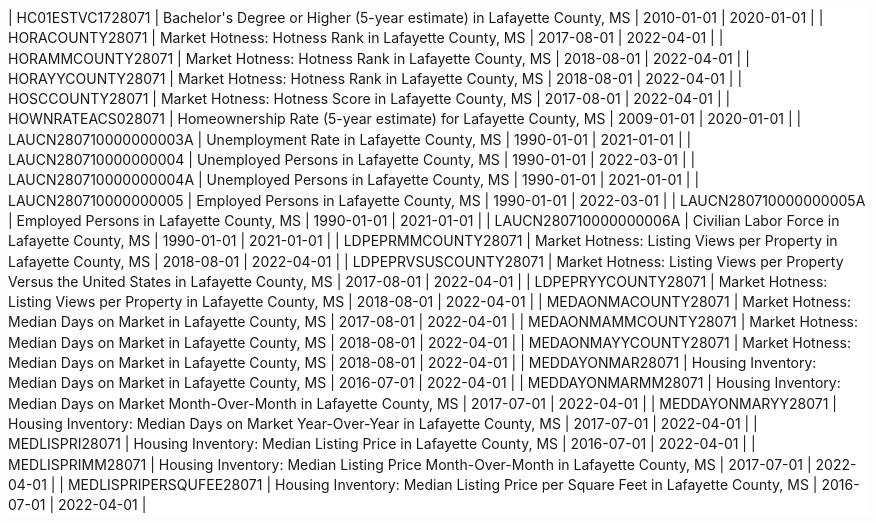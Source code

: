 | HC01ESTVC1728071          | Bachelor's Degree or Higher (5-year estimate) in Lafayette County, MS                                                                                                         | 2010-01-01          | 2020-01-01        |
| HORACOUNTY28071           | Market Hotness: Hotness Rank in Lafayette County, MS                                                                                                                          | 2017-08-01          | 2022-04-01        |
| HORAMMCOUNTY28071         | Market Hotness: Hotness Rank in Lafayette County, MS                                                                                                                          | 2018-08-01          | 2022-04-01        |
| HORAYYCOUNTY28071         | Market Hotness: Hotness Rank in Lafayette County, MS                                                                                                                          | 2018-08-01          | 2022-04-01        |
| HOSCCOUNTY28071           | Market Hotness: Hotness Score in Lafayette County, MS                                                                                                                         | 2017-08-01          | 2022-04-01        |
| HOWNRATEACS028071         | Homeownership Rate (5-year estimate) for Lafayette County, MS                                                                                                                 | 2009-01-01          | 2020-01-01        |
| LAUCN280710000000003A     | Unemployment Rate in Lafayette County, MS                                                                                                                                     | 1990-01-01          | 2021-01-01        |
| LAUCN280710000000004      | Unemployed Persons in Lafayette County, MS                                                                                                                                    | 1990-01-01          | 2022-03-01        |
| LAUCN280710000000004A     | Unemployed Persons in Lafayette County, MS                                                                                                                                    | 1990-01-01          | 2021-01-01        |
| LAUCN280710000000005      | Employed Persons in Lafayette County, MS                                                                                                                                      | 1990-01-01          | 2022-03-01        |
| LAUCN280710000000005A     | Employed Persons in Lafayette County, MS                                                                                                                                      | 1990-01-01          | 2021-01-01        |
| LAUCN280710000000006A     | Civilian Labor Force in Lafayette County, MS                                                                                                                                  | 1990-01-01          | 2021-01-01        |
| LDPEPRMMCOUNTY28071       | Market Hotness: Listing Views per Property in Lafayette County, MS                                                                                                            | 2018-08-01          | 2022-04-01        |
| LDPEPRVSUSCOUNTY28071     | Market Hotness: Listing Views per Property Versus the United States in Lafayette County, MS                                                                                   | 2017-08-01          | 2022-04-01        |
| LDPEPRYYCOUNTY28071       | Market Hotness: Listing Views per Property in Lafayette County, MS                                                                                                            | 2018-08-01          | 2022-04-01        |
| MEDAONMACOUNTY28071       | Market Hotness: Median Days on Market in Lafayette County, MS                                                                                                                 | 2017-08-01          | 2022-04-01        |
| MEDAONMAMMCOUNTY28071     | Market Hotness: Median Days on Market in Lafayette County, MS                                                                                                                 | 2018-08-01          | 2022-04-01        |
| MEDAONMAYYCOUNTY28071     | Market Hotness: Median Days on Market in Lafayette County, MS                                                                                                                 | 2018-08-01          | 2022-04-01        |
| MEDDAYONMAR28071          | Housing Inventory: Median Days on Market in Lafayette County, MS                                                                                                              | 2016-07-01          | 2022-04-01        |
| MEDDAYONMARMM28071        | Housing Inventory: Median Days on Market Month-Over-Month in Lafayette County, MS                                                                                             | 2017-07-01          | 2022-04-01        |
| MEDDAYONMARYY28071        | Housing Inventory: Median Days on Market Year-Over-Year in Lafayette County, MS                                                                                               | 2017-07-01          | 2022-04-01        |
| MEDLISPRI28071            | Housing Inventory: Median Listing Price in Lafayette County, MS                                                                                                               | 2016-07-01          | 2022-04-01        |
| MEDLISPRIMM28071          | Housing Inventory: Median Listing Price Month-Over-Month in Lafayette County, MS                                                                                              | 2017-07-01          | 2022-04-01        |
| MEDLISPRIPERSQUFEE28071   | Housing Inventory: Median Listing Price per Square Feet in Lafayette County, MS                                                                                               | 2016-07-01          | 2022-04-01        |